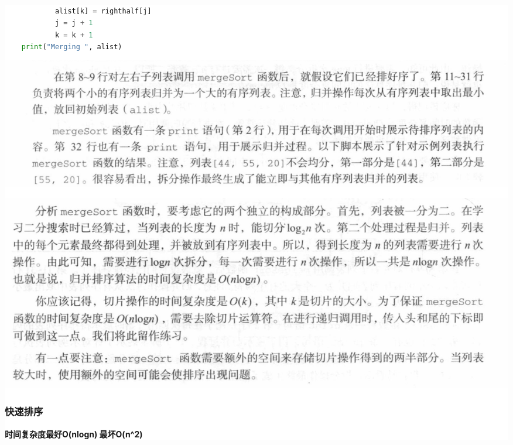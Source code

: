 ```python
            alist[k] = righthalf[j]
            j = j + 1
            k = k + 1
    print("Merging ", alist)
```

![image-20230105225906075](.\img\44.png)

![image-20230105225938319](.\img\45.png)

### **快速排序**

**时间复杂度最好O(nlogn) 最坏O(n^2)**
